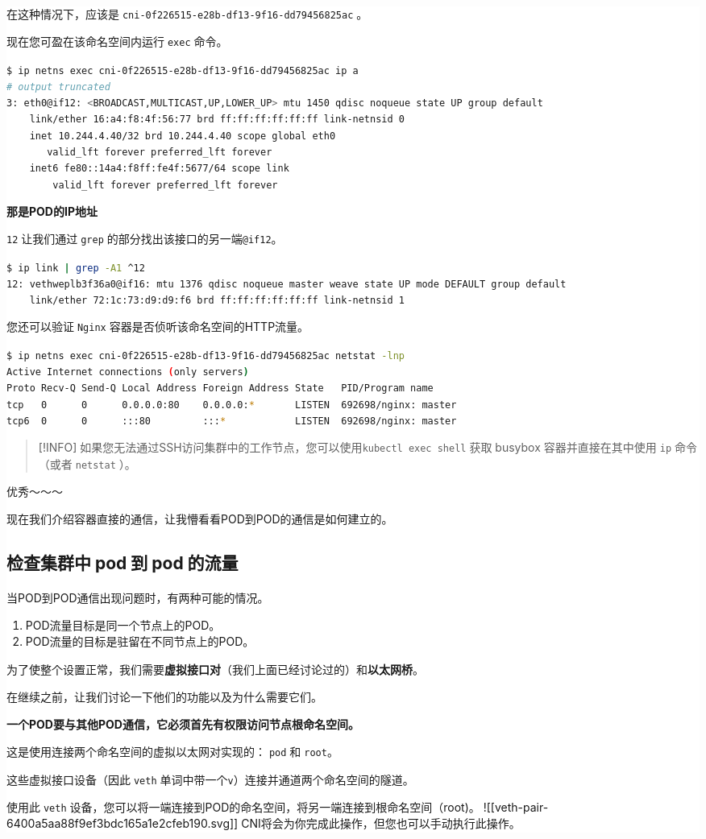 在这种情况下，应该是 `cni-0f226515-e28b-df13-9f16-dd79456825ac` 。

现在您可盈在该命名空间内运行 `exec` 命令。

```bash
$ ip netns exec cni-0f226515-e28b-df13-9f16-dd79456825ac ip a 
# output truncated 
3: eth0@if12: <BROADCAST,MULTICAST,UP,LOWER_UP> mtu 1450 qdisc noqueue state UP group default 
    link/ether 16:a4:f8:4f:56:77 brd ff:ff:ff:ff:ff:ff link-netnsid 0 
    inet 10.244.4.40/32 brd 10.244.4.40 scope global eth0 
	   valid_lft forever preferred_lft forever 
	inet6 fe80::14a4:f8ff:fe4f:5677/64 scope link 
	    valid_lft forever preferred_lft forever
```

**那是POD的IP地址**

`12` 让我们通过 `grep` 的部分找出该接口的另一端`@if12`。

```bash
$ ip link | grep -A1 ^12 
12: vethweplb3f36a0@if16: mtu 1376 qdisc noqueue master weave state UP mode DEFAULT group default
    link/ether 72:1c:73:d9:d9:f6 brd ff:ff:ff:ff:ff:ff link-netnsid 1
```

您还可以验证 `Nginx` 容器是否侦听该命名空间的HTTP流量。

```bash
$ ip netns exec cni-0f226515-e28b-df13-9f16-dd79456825ac netstat -lnp
Active Internet connections (only servers) 
Proto Recv-Q Send-Q Local Address Foreign Address State   PID/Program name 
tcp   0      0      0.0.0.0:80    0.0.0.0:*       LISTEN  692698/nginx: master 
tcp6  0      0      :::80         :::*            LISTEN  692698/nginx: master
```

> [!INFO]
> 如果您无法通过SSH访问集群中的工作节点，您可以使用`kubectl exec shell` 获取 busybox 容器并直接在其中使用 `ip` 命令（或者 `netstat` ）。

优秀～～～

现在我们介绍容器直接的通信，让我懵看看POD到POD的通信是如何建立的。

## 检查集群中 pod 到 pod 的流量

当POD到POD通信出现问题时，有两种可能的情况。
1. POD流量目标是同一个节点上的POD。
2. POD流量的目标是驻留在不同节点上的POD。

为了使整个设置正常，我们需要**虚拟接口对**（我们上面已经讨论过的）和**以太网桥**。

在继续之前，让我们讨论一下他们的功能以及为什么需要它们。

**一个POD要与其他POD通信，它必须首先有权限访问节点根命名空间。**

这是使用连接两个命名空间的虚拟以太网对实现的： `pod` 和 `root`。

这些虚拟接口设备（因此 `veth` 单词中带一个`v`）连接并通道两个命名空间的隧道。

使用此 `veth` 设备，您可以将一端连接到POD的命名空间，将另一端连接到根命名空间（root)。
![[veth-pair-6400a5aa88f9ef3bdc165a1e2cfeb190.svg]]
CNI将会为你完成此操作，但您也可以手动执行此操作。
